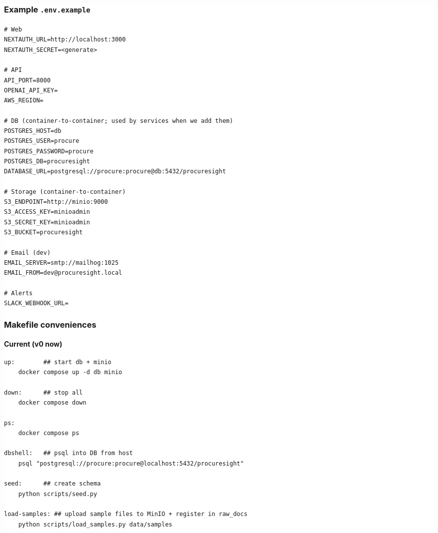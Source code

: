 ### Example `.env.example`

```
# Web
NEXTAUTH_URL=http://localhost:3000
NEXTAUTH_SECRET=<generate>

# API
API_PORT=8000
OPENAI_API_KEY=
AWS_REGION=

# DB (container-to-container; used by services when we add them)
POSTGRES_HOST=db
POSTGRES_USER=procure
POSTGRES_PASSWORD=procure
POSTGRES_DB=procuresight
DATABASE_URL=postgresql://procure:procure@db:5432/procuresight

# Storage (container-to-container)
S3_ENDPOINT=http://minio:9000
S3_ACCESS_KEY=minioadmin
S3_SECRET_KEY=minioadmin
S3_BUCKET=procuresight

# Email (dev)
EMAIL_SERVER=smtp://mailhog:1025
EMAIL_FROM=dev@procuresight.local

# Alerts
SLACK_WEBHOOK_URL=
```

### Makefile conveniences

**Current (v0 now)**
```
up:        ## start db + minio
	docker compose up -d db minio

down:      ## stop all
	docker compose down

ps:
	docker compose ps

dbshell:   ## psql into DB from host
	psql "postgresql://procure:procure@localhost:5432/procuresight"

seed:      ## create schema
	python scripts/seed.py

load-samples: ## upload sample files to MinIO + register in raw_docs
	python scripts/load_samples.py data/samples
```
